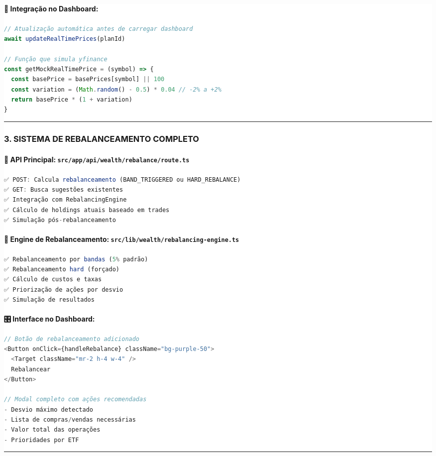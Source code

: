 #### **🔄 Integração no Dashboard**:
```typescript
// Atualização automática antes de carregar dashboard
await updateRealTimePrices(planId)

// Função que simula yfinance
const getMockRealTimePrice = (symbol) => {
  const basePrice = basePrices[symbol] || 100
  const variation = (Math.random() - 0.5) * 0.04 // -2% a +2%
  return basePrice * (1 + variation)
}
```

---

### **3. SISTEMA DE REBALANCEAMENTO COMPLETO**

#### **📍 API Principal**: `src/app/api/wealth/rebalance/route.ts`
```typescript
✅ POST: Calcula rebalanceamento (BAND_TRIGGERED ou HARD_REBALANCE)
✅ GET: Busca sugestões existentes
✅ Integração com RebalancingEngine
✅ Cálculo de holdings atuais baseado em trades
✅ Simulação pós-rebalanceamento
```

#### **📍 Engine de Rebalanceamento**: `src/lib/wealth/rebalancing-engine.ts`
```typescript
✅ Rebalanceamento por bandas (5% padrão)
✅ Rebalanceamento hard (forçado)
✅ Cálculo de custos e taxas
✅ Priorização de ações por desvio
✅ Simulação de resultados
```

#### **🎛️ Interface no Dashboard**:
```typescript
// Botão de rebalanceamento adicionado
<Button onClick={handleRebalance} className="bg-purple-50">
  <Target className="mr-2 h-4 w-4" />
  Rebalancear
</Button>

// Modal completo com ações recomendadas
- Desvio máximo detectado
- Lista de compras/vendas necessárias  
- Valor total das operações
- Prioridades por ETF
```

---
